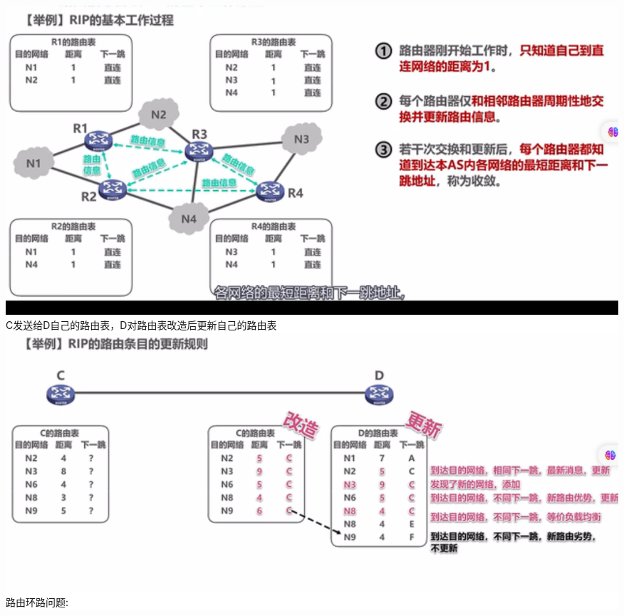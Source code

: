 ![Alt text](uTools_1687232886723.png)
C发送给D自己的路由表，D对路由表改造后更新自己的路由表
![Alt text](uTools_1687233138781.png)
路由环路问题: 
